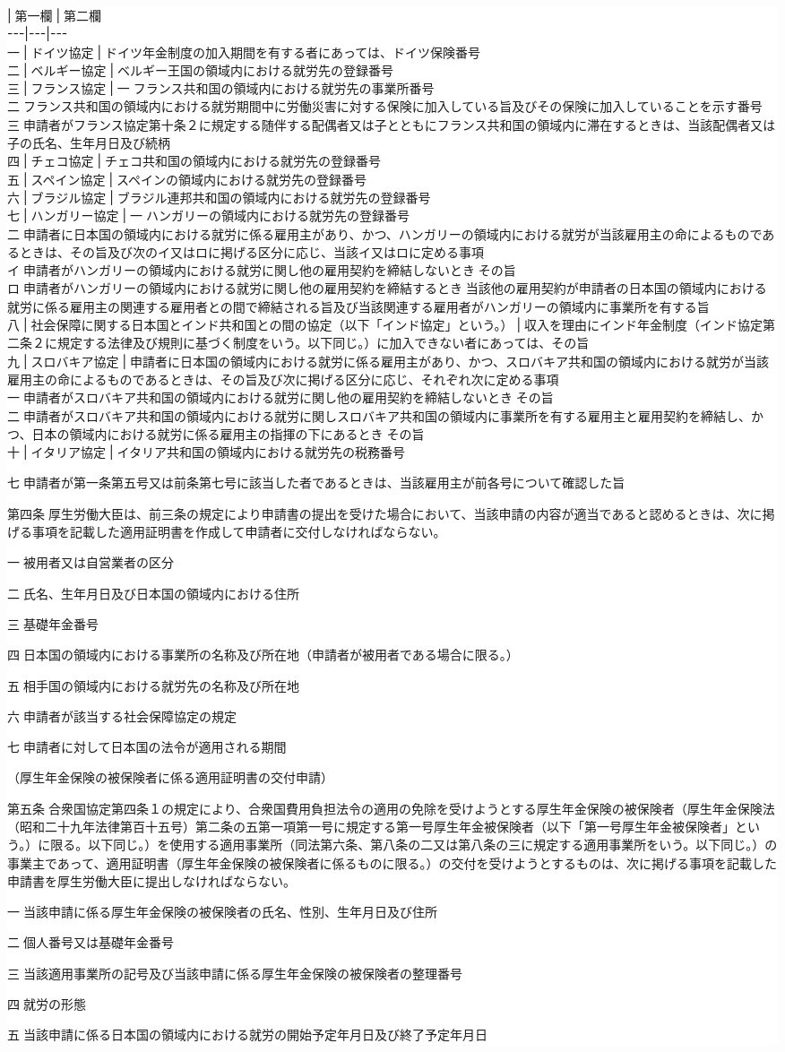 | 第一欄 | 第二欄  
---|---|---  
一 | ドイツ協定 | ドイツ年金制度の加入期間を有する者にあっては、ドイツ保険番号  
二 | ベルギー協定 | ベルギー王国の領域内における就労先の登録番号  
三 | フランス協定 |  一 フランス共和国の領域内における就労先の事業所番号  
二 フランス共和国の領域内における就労期間中に労働災害に対する保険に加入している旨及びその保険に加入していることを示す番号  
三 申請者がフランス協定第十条２に規定する随伴する配偶者又は子とともにフランス共和国の領域内に滞在するときは、当該配偶者又は子の氏名、生年月日及び続柄  
四 | チェコ協定 | チェコ共和国の領域内における就労先の登録番号  
五 | スペイン協定 | スペインの領域内における就労先の登録番号  
六 | ブラジル協定 | ブラジル連邦共和国の領域内における就労先の登録番号  
七 | ハンガリー協定 |  一 ハンガリーの領域内における就労先の登録番号  
二 申請者に日本国の領域内における就労に係る雇用主があり、かつ、ハンガリーの領域内における就労が当該雇用主の命によるものであるときは、その旨及び次のイ又はロに掲げる区分に応じ、当該イ又はロに定める事項  
イ 申請者がハンガリーの領域内における就労に関し他の雇用契約を締結しないとき その旨  
ロ 申請者がハンガリーの領域内における就労に関し他の雇用契約を締結するとき 当該他の雇用契約が申請者の日本国の領域内における就労に係る雇用主の関連する雇用者との間で締結される旨及び当該関連する雇用者がハンガリーの領域内に事業所を有する旨  
八 | 社会保障に関する日本国とインド共和国との間の協定（以下「インド協定」という。） | 収入を理由にインド年金制度（インド協定第二条２に規定する法律及び規則に基づく制度をいう。以下同じ。）に加入できない者にあっては、その旨  
九 | スロバキア協定 |  申請者に日本国の領域内における就労に係る雇用主があり、かつ、スロバキア共和国の領域内における就労が当該雇用主の命によるものであるときは、その旨及び次に掲げる区分に応じ、それぞれ次に定める事項  
一 申請者がスロバキア共和国の領域内における就労に関し他の雇用契約を締結しないとき その旨  
二 申請者がスロバキア共和国の領域内における就労に関しスロバキア共和国の領域内に事業所を有する雇用主と雇用契約を締結し、かつ、日本の領域内における就労に係る雇用主の指揮の下にあるとき その旨  
十 | イタリア協定 | イタリア共和国の領域内における就労先の税務番号  
  
七 申請者が第一条第五号又は前条第七号に該当した者であるときは、当該雇用主が前各号について確認した旨

第四条 厚生労働大臣は、前三条の規定により申請書の提出を受けた場合において、当該申請の内容が適当であると認めるときは、次に掲げる事項を記載した適用証明書を作成して申請者に交付しなければならない。

一 被用者又は自営業者の区分

二 氏名、生年月日及び日本国の領域内における住所

三 基礎年金番号

四 日本国の領域内における事業所の名称及び所在地（申請者が被用者である場合に限る。）

五 相手国の領域内における就労先の名称及び所在地

六 申請者が該当する社会保障協定の規定

七 申請者に対して日本国の法令が適用される期間

（厚生年金保険の被保険者に係る適用証明書の交付申請）

第五条 合衆国協定第四条１の規定により、合衆国費用負担法令の適用の免除を受けようとする厚生年金保険の被保険者（厚生年金保険法（昭和二十九年法律第百十五号）第二条の五第一項第一号に規定する第一号厚生年金被保険者（以下「第一号厚生年金被保険者」という。）に限る。以下同じ。）を使用する適用事業所（同法第六条、第八条の二又は第八条の三に規定する適用事業所をいう。以下同じ。）の事業主であって、適用証明書（厚生年金保険の被保険者に係るものに限る。）の交付を受けようとするものは、次に掲げる事項を記載した申請書を厚生労働大臣に提出しなければならない。

一 当該申請に係る厚生年金保険の被保険者の氏名、性別、生年月日及び住所

二 個人番号又は基礎年金番号

三 当該適用事業所の記号及び当該申請に係る厚生年金保険の被保険者の整理番号

四 就労の形態

五 当該申請に係る日本国の領域内における就労の開始予定年月日及び終了予定年月日
